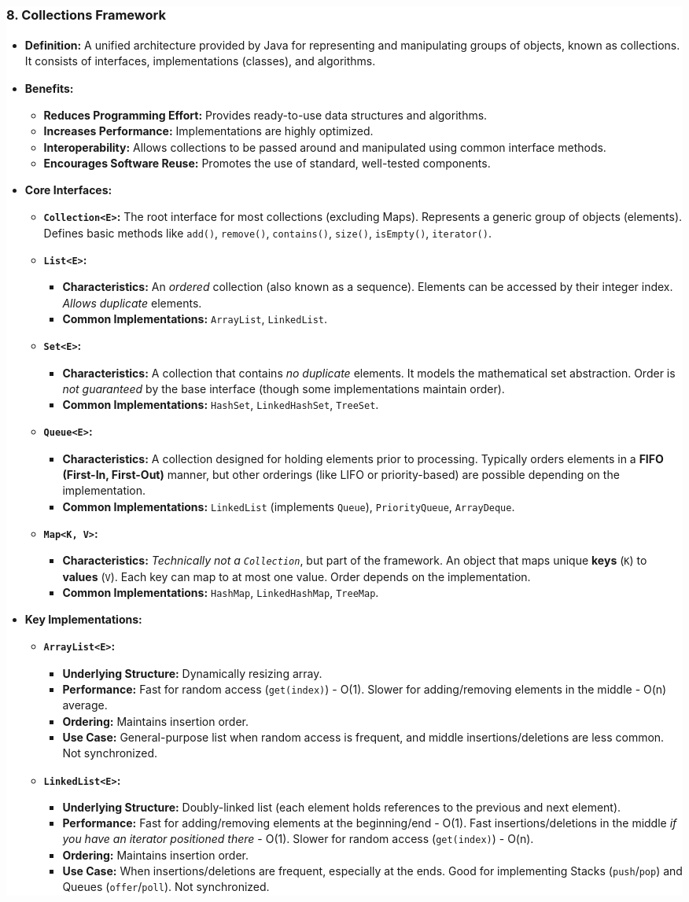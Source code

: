

### 8. Collections Framework

* **Definition:** A unified architecture provided by Java for representing and manipulating groups of objects, known as collections. It consists of interfaces, implementations (classes), and algorithms.
* **Benefits:**
    * **Reduces Programming Effort:** Provides ready-to-use data structures and algorithms.
    * **Increases Performance:** Implementations are highly optimized.
    * **Interoperability:** Allows collections to be passed around and manipulated using common interface methods.
    * **Encourages Software Reuse:** Promotes the use of standard, well-tested components.

* **Core Interfaces:**

    * **`Collection<E>`:** The root interface for most collections (excluding Maps). Represents a generic group of objects (elements). Defines basic methods like `add()`, `remove()`, `contains()`, `size()`, `isEmpty()`, `iterator()`.

    * **`List<E>`:**
        * **Characteristics:** An *ordered* collection (also known as a sequence). Elements can be accessed by their integer index. *Allows duplicate* elements.
        * **Common Implementations:** `ArrayList`, `LinkedList`.

    * **`Set<E>`:**
        * **Characteristics:** A collection that contains *no duplicate* elements. It models the mathematical set abstraction. Order is *not guaranteed* by the base interface (though some implementations maintain order).
        * **Common Implementations:** `HashSet`, `LinkedHashSet`, `TreeSet`.

    * **`Queue<E>`:**
        * **Characteristics:** A collection designed for holding elements prior to processing. Typically orders elements in a **FIFO (First-In, First-Out)** manner, but other orderings (like LIFO or priority-based) are possible depending on the implementation.
        * **Common Implementations:** `LinkedList` (implements `Queue`), `PriorityQueue`, `ArrayDeque`.

    * **`Map<K, V>`:**
        * **Characteristics:** *Technically not a `Collection`*, but part of the framework. An object that maps unique **keys** (`K`) to **values** (`V`). Each key can map to at most one value. Order depends on the implementation.
        * **Common Implementations:** `HashMap`, `LinkedHashMap`, `TreeMap`.

* **Key Implementations:**

    * **`ArrayList<E>`:**
        * **Underlying Structure:** Dynamically resizing array.
        * **Performance:** Fast for random access (`get(index)`) - O(1). Slower for adding/removing elements in the middle - O(n) average.
        * **Ordering:** Maintains insertion order.
        * **Use Case:** General-purpose list when random access is frequent, and middle insertions/deletions are less common. Not synchronized.

    * **`LinkedList<E>`:**
        * **Underlying Structure:** Doubly-linked list (each element holds references to the previous and next element).
        * **Performance:** Fast for adding/removing elements at the beginning/end - O(1). Fast insertions/deletions in the middle *if you have an iterator positioned there* - O(1). Slower for random access (`get(index)`) - O(n).
        * **Ordering:** Maintains insertion order.
        * **Use Case:** When insertions/deletions are frequent, especially at the ends. Good for implementing Stacks (`push`/`pop`) and Queues (`offer`/`poll`). Not synchronized.
